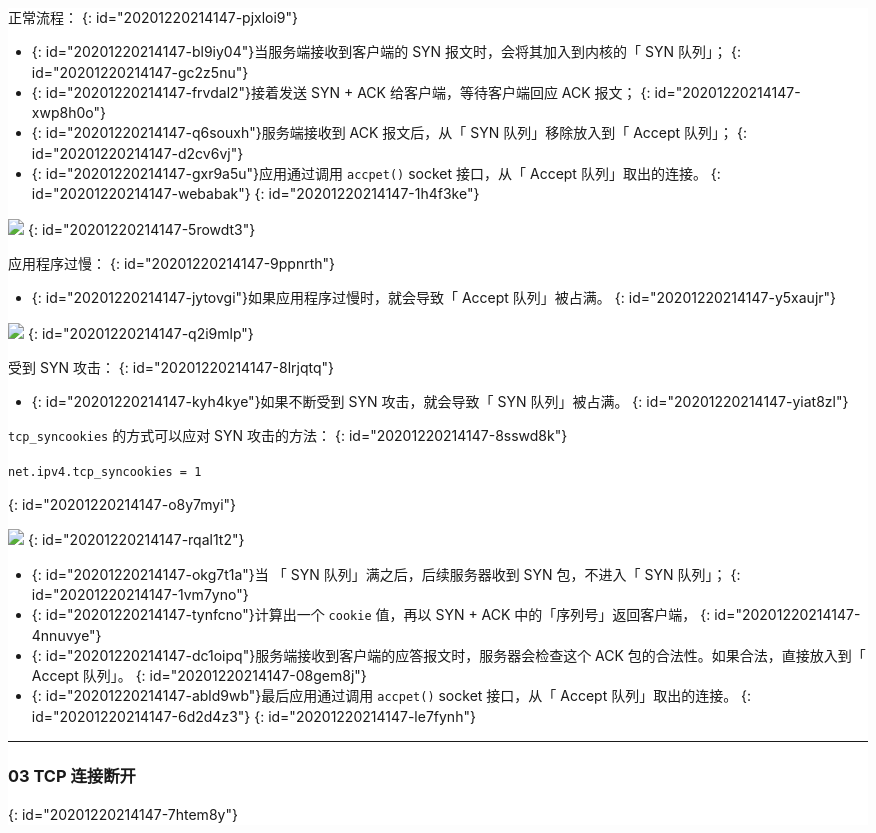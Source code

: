 正常流程：
{: id="20201220214147-pjxloi9"}

- {: id="20201220214147-bl9iy04"}当服务端接收到客户端的 SYN 报文时，会将其加入到内核的「 SYN 队列」；
  {: id="20201220214147-gc2z5nu"}
- {: id="20201220214147-frvdal2"}接着发送 SYN + ACK 给客户端，等待客户端回应 ACK 报文；
  {: id="20201220214147-xwp8h0o"}
- {: id="20201220214147-q6souxh"}服务端接收到 ACK 报文后，从「 SYN 队列」移除放入到「 Accept 队列」；
  {: id="20201220214147-d2cv6vj"}
- {: id="20201220214147-gxr9a5u"}应用通过调用 `accpet()` socket 接口，从「 Accept 队列」取出的连接。
  {: id="20201220214147-webabak"}
{: id="20201220214147-1h4f3ke"}

![](https://static001.geekbang.org/infoq/28/2803287ad2a1a5bc22e99d835ce348fd.png)
{: id="20201220214147-5rowdt3"}

应用程序过慢：
{: id="20201220214147-9ppnrth"}

- {: id="20201220214147-jytovgi"}如果应用程序过慢时，就会导致「 Accept 队列」被占满。
{: id="20201220214147-y5xaujr"}

![](https://static001.geekbang.org/infoq/94/94428a864b689a21c37bb0bbfc9b4b6f.png)
{: id="20201220214147-q2i9mlp"}

受到 SYN 攻击：
{: id="20201220214147-8lrjqtq"}

- {: id="20201220214147-kyh4kye"}如果不断受到 SYN 攻击，就会导致「 SYN 队列」被占满。
{: id="20201220214147-yiat8zl"}

`tcp_syncookies` 的方式可以应对 SYN 攻击的方法：
{: id="20201220214147-8sswd8k"}

```
net.ipv4.tcp_syncookies = 1
```
{: id="20201220214147-o8y7myi"}

![](https://static001.geekbang.org/infoq/78/78efbdc15cbb52b3970c7181912fd24f.png)
{: id="20201220214147-rqal1t2"}

- {: id="20201220214147-okg7t1a"}当 「 SYN 队列」满之后，后续服务器收到 SYN 包，不进入「 SYN 队列」；
  {: id="20201220214147-1vm7yno"}
- {: id="20201220214147-tynfcno"}计算出一个 `cookie` 值，再以 SYN + ACK 中的「序列号」返回客户端，
  {: id="20201220214147-4nnuvye"}
- {: id="20201220214147-dc1oipq"}服务端接收到客户端的应答报文时，服务器会检查这个 ACK 包的合法性。如果合法，直接放入到「 Accept 队列」。
  {: id="20201220214147-08gem8j"}
- {: id="20201220214147-abld9wb"}最后应用通过调用 `accpet()` socket 接口，从「 Accept 队列」取出的连接。
  {: id="20201220214147-6d2d4z3"}
{: id="20201220214147-le7fynh"}

---

### 03 TCP 连接断开
{: id="20201220214147-7htem8y"}
